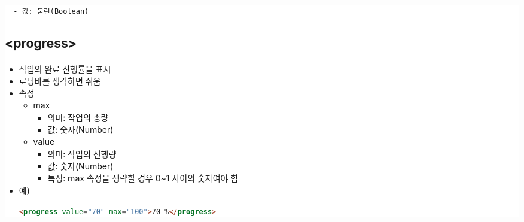       - 값: 불린(Boolean)

## \<progress>

- 작업의 완료 진행률을 표시
- 로딩바를 생각하면 쉬움
- 속성
  - max
    - 의미: 작업의 총량
    - 값: 숫자(Number)
  - value
    - 의미: 작업의 진행량
    - 값: 숫자(Number)
    - 특징: max 속성을 생략할 경우 0~1 사이의 숫자여야 함
- 예)
  ```html
  <progress value="70" max="100">70 %</progress>
  ```
